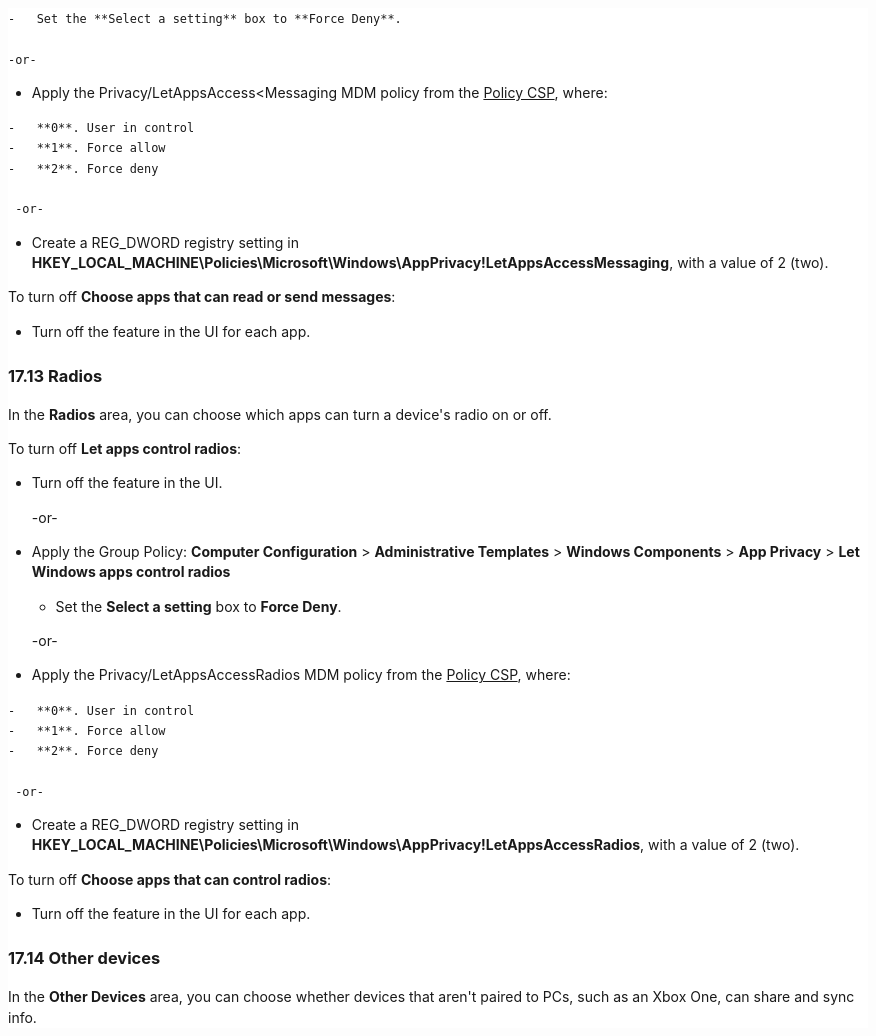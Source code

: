    -   Set the **Select a setting** box to **Force Deny**.

    -or-

-    Apply the Privacy/LetAppsAccess<Messaging MDM policy from the [Policy CSP](https://msdn.microsoft.com/windows/hardware/commercialize/customize/mdm/policy-configuration-service-provider#privacy-letappsaccessmessaging), where:

    -   **0**. User in control
    -   **1**. Force allow
    -   **2**. Force deny

     -or-

-   Create a REG\_DWORD registry setting in **HKEY\_LOCAL\_MACHINE\\Policies\\Microsoft\\Windows\\AppPrivacy!LetAppsAccessMessaging**, with a value of 2 (two).

To turn off **Choose apps that can read or send messages**:

-   Turn off the feature in the UI for each app.

### <a href="" id="bkmk-priv-radios"></a>17.13 Radios

In the **Radios** area, you can choose which apps can turn a device's radio on or off.

To turn off **Let apps control radios**:

-   Turn off the feature in the UI.

    -or-

-   Apply the Group Policy: **Computer Configuration** &gt; **Administrative Templates** &gt; **Windows Components** &gt; **App Privacy** &gt; **Let Windows apps control radios**

    -   Set the **Select a setting** box to **Force Deny**.
    
    -or-

-    Apply the Privacy/LetAppsAccessRadios MDM policy from the [Policy CSP](https://msdn.microsoft.com/windows/hardware/commercialize/customize/mdm/policy-configuration-service-provider#privacy-letappsaccessradios), where:

    -   **0**. User in control
    -   **1**. Force allow
    -   **2**. Force deny

     -or-

-   Create a REG\_DWORD registry setting in **HKEY\_LOCAL\_MACHINE\\Policies\\Microsoft\\Windows\\AppPrivacy!LetAppsAccessRadios**, with a value of 2 (two).


To turn off **Choose apps that can control radios**:

-   Turn off the feature in the UI for each app.

### <a href="" id="bkmk-priv-other-devices"></a>17.14 Other devices

In the **Other Devices** area, you can choose whether devices that aren't paired to PCs, such as an Xbox One, can share and sync info.
